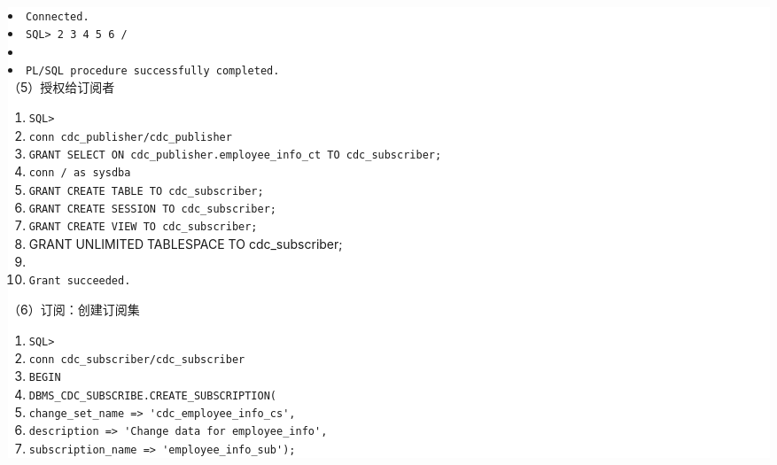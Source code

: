 <li class="L7"><code class="language-sh"><span class="typ">Connected<span class="pun">.</span></span></code></li>
<li class="L8"><code class="language-sh"><span class="pln">SQL<span class="pun">&gt;<span class="pln"> <span class="lit">2<span class="pln"> <span class="lit">3<span class="pln"> <span class="lit">4<span class="pln"> <span class="lit">5<span class="pln"> <span class="lit">6<span class="pln"> <span class="pun">/</span></span></span></span></span></span></span></span></span></span></span></span></span></span></code></li>
<li class="L9"><code class="language-sh"></code></li>
<li class="L0"><code class="language-sh"><span class="pln">PL<span class="pun">/<span class="pln">SQL procedure successfully completed<span class="pun">.</span></span></span></span></code></li>
</ol></div>
</div>
<div>（5）授权给订阅者</div>
<div>
<div><ol class="linenums">
<li class="L0"><code class="language-sh"><span class="pln">SQL<span class="pun">&gt;</span></span></code></li>
<li class="L1"><code class="language-sh"><span class="pln">conn cdc_publisher<span class="pun">/<span class="pln">cdc_publisher</span></span></span></code></li>
<li class="L2"><code class="language-sh"><span class="pln">GRANT SELECT ON cdc_publisher<span class="pun">.<span class="pln">employee_info_ct TO cdc_subscriber<span class="pun">;</span></span></span></span></code></li>
<li class="L3"><code class="language-sh"><span class="pln">conn <span class="pun">/<span class="pln"> as sysdba</span></span></span></code></li>
<li class="L4"><code class="language-sh"><span class="pln">GRANT CREATE TABLE TO cdc_subscriber<span class="pun">;</span></span></code></li>
<li class="L5"><code class="language-sh"><span class="pln">GRANT CREATE SESSION TO cdc_subscriber<span class="pun">;</span></span></code></li>
<li class="L6"><code class="language-sh"><span class="pln">GRANT CREATE VIEW TO cdc_subscriber<span class="pun">;</span></span></code></li>
<li class="L7"><span class="pln">GRANT UNLIMITED TABLESPACE TO cdc_subscriber<span class="pun">;<br></span></span></li>
<li class="L2"><code class="language-sh"></code></li>
<li class="L3"><code class="language-sh"><span class="typ">Grant<span class="pln"> succeeded<span class="pun">.</span></span></span></code></li>







</ol></div>
<div>（6）订阅：创建订阅集</div>







</div>
<div>
<div><ol class="linenums">
<li class="L0"><code class="language-sh"><span class="pln">SQL<span class="pun">&gt;</span></span></code></li>
<li class="L1"><code class="language-sh"><span class="pln">conn cdc_subscriber<span class="pun">/<span class="pln">cdc_subscriber</span></span></span></code></li>
<li class="L2"><code class="language-sh"><span class="pln">BEGIN</span></code></li>
<li class="L3"><code class="language-sh"><span class="pln">DBMS_CDC_SUBSCRIBE<span class="pun">.<span class="pln">CREATE_SUBSCRIPTION<span class="pun">(</span></span></span></span></code></li>
<li class="L4"><code class="language-sh"><span class="pln">change_set_name <span class="pun">=&gt;<span class="pln"> <span class="str">'cdc_employee_info_cs'<span class="pun">,</span></span></span></span></span></code></li>
<li class="L5"><code class="language-sh"><span class="pln">description <span class="pun">=&gt;<span class="pln"> <span class="str">'Change data for employee_info'<span class="pun">,</span></span></span></span></span></code></li>
<li class="L6"><code class="language-sh"><span class="pln">subscription_name <span class="pun">=&gt;<span class="pln"> <span class="str">'employee_info_sub'<span class="pun">);</span></span></span></span></span></code></li>